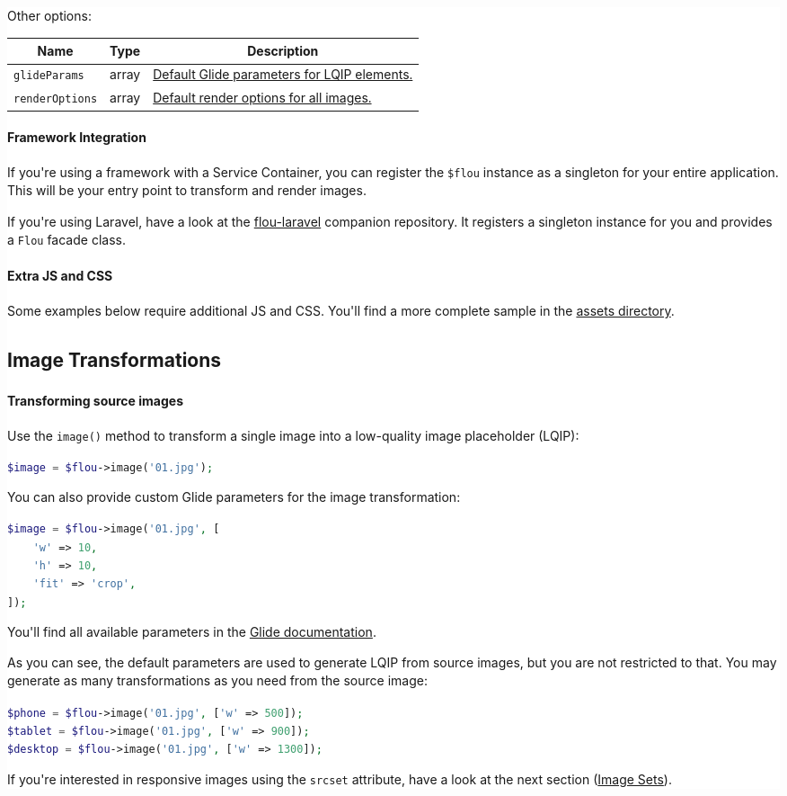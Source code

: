 Other options:

| Name | Type | Description |
|---|---|---|
| `glideParams` | array | [Default Glide parameters for LQIP elements.](#default-glide-parameters) |
| `renderOptions` | array | [Default render options for all images.](#default-render-options) |


#### Framework Integration

If you're using a framework with a Service Container, you can register the `$flou` instance as a singleton for your entire application. This will be your entry point to transform and render images.

If you're using Laravel, have a look at the [flou-laravel](https://github.com/pboivin/flou-laravel) companion repository. It registers a singleton instance for you and provides a `Flou` facade class.


#### Extra JS and CSS

Some examples below require additional JS and CSS. You'll find a more complete sample in the [assets directory](./assets).


## Image Transformations


#### Transforming source images

Use the `image()` method to transform a single image into a low-quality image placeholder (LQIP):

```php
$image = $flou->image('01.jpg');
```

You can also provide custom Glide parameters for the image transformation:

```php
$image = $flou->image('01.jpg', [
    'w' => 10,
    'h' => 10,
    'fit' => 'crop',
]);
```

You'll find all available parameters in the [Glide documentation](https://glide.thephpleague.com/2.0/api/quick-reference/).

As you can see, the default parameters are used to generate LQIP from source images, but you are not restricted to that. You may generate as many transformations as you need from the source image:

```php
$phone = $flou->image('01.jpg', ['w' => 500]);
$tablet = $flou->image('01.jpg', ['w' => 900]);
$desktop = $flou->image('01.jpg', ['w' => 1300]);
```

If you're interested in responsive images using the `srcset` attribute, have a look at the next section ([Image Sets](#image-sets-responsive-images)).
